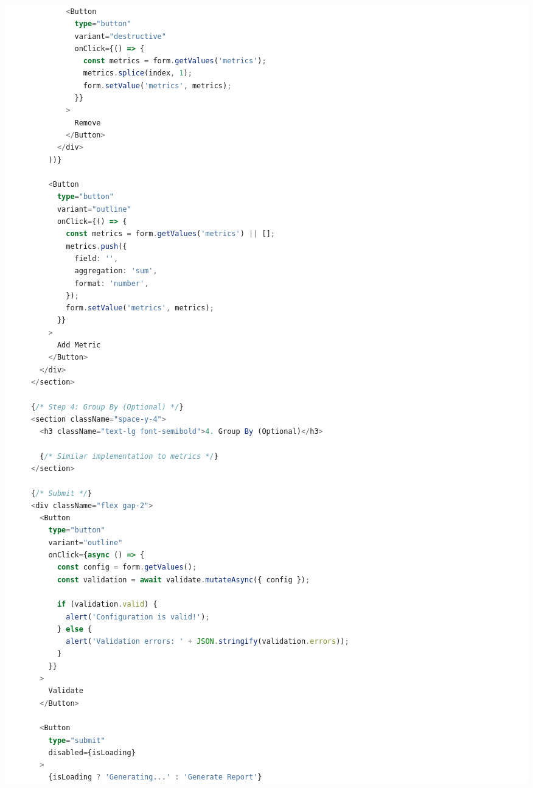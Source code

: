 ```typescript
              <Button
                type="button"
                variant="destructive"
                onClick={() => {
                  const metrics = form.getValues('metrics');
                  metrics.splice(index, 1);
                  form.setValue('metrics', metrics);
                }}
              >
                Remove
              </Button>
            </div>
          ))}

          <Button
            type="button"
            variant="outline"
            onClick={() => {
              const metrics = form.getValues('metrics') || [];
              metrics.push({
                field: '',
                aggregation: 'sum',
                format: 'number',
              });
              form.setValue('metrics', metrics);
            }}
          >
            Add Metric
          </Button>
        </div>
      </section>

      {/* Step 4: Group By (Optional) */}
      <section className="space-y-4">
        <h3 className="text-lg font-semibold">4. Group By (Optional)</h3>
        
        {/* Similar implementation to metrics */}
      </section>

      {/* Submit */}
      <div className="flex gap-2">
        <Button 
          type="button"
          variant="outline"
          onClick={async () => {
            const config = form.getValues();
            const validation = await validate.mutateAsync({ config });
            
            if (validation.valid) {
              alert('Configuration is valid!');
            } else {
              alert('Validation errors: ' + JSON.stringify(validation.errors));
            }
          }}
        >
          Validate
        </Button>

        <Button 
          type="submit"
          disabled={isLoading}
        >
          {isLoading ? 'Generating...' : 'Generate Report'}
```
